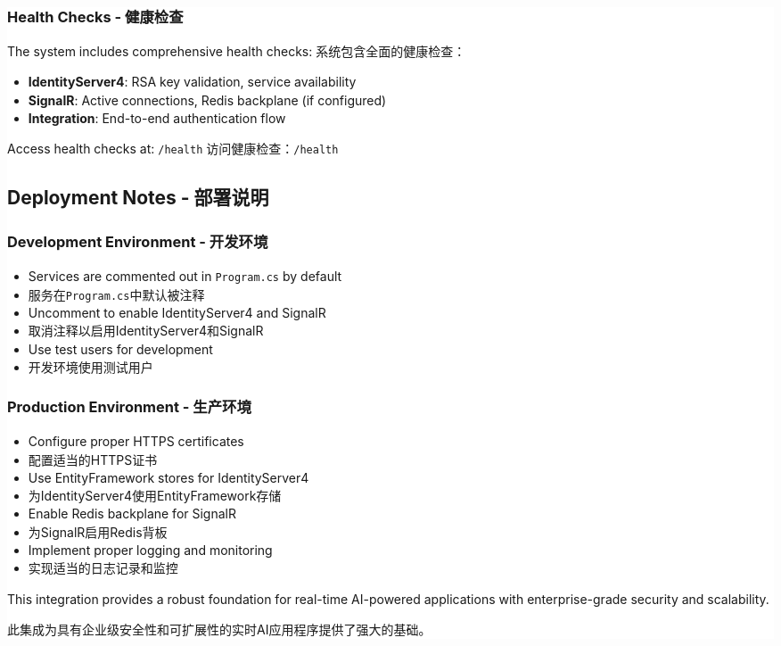 ### Health Checks - 健康检查

The system includes comprehensive health checks:
系统包含全面的健康检查：

- **IdentityServer4**: RSA key validation, service availability
- **SignalR**: Active connections, Redis backplane (if configured)
- **Integration**: End-to-end authentication flow

Access health checks at: `/health`
访问健康检查：`/health`

## Deployment Notes - 部署说明

### Development Environment - 开发环境
- Services are commented out in `Program.cs` by default
- 服务在`Program.cs`中默认被注释
- Uncomment to enable IdentityServer4 and SignalR
- 取消注释以启用IdentityServer4和SignalR
- Use test users for development
- 开发环境使用测试用户

### Production Environment - 生产环境
- Configure proper HTTPS certificates
- 配置适当的HTTPS证书
- Use EntityFramework stores for IdentityServer4
- 为IdentityServer4使用EntityFramework存储
- Enable Redis backplane for SignalR
- 为SignalR启用Redis背板
- Implement proper logging and monitoring
- 实现适当的日志记录和监控

This integration provides a robust foundation for real-time AI-powered applications with enterprise-grade security and scalability.

此集成为具有企业级安全性和可扩展性的实时AI应用程序提供了强大的基础。

